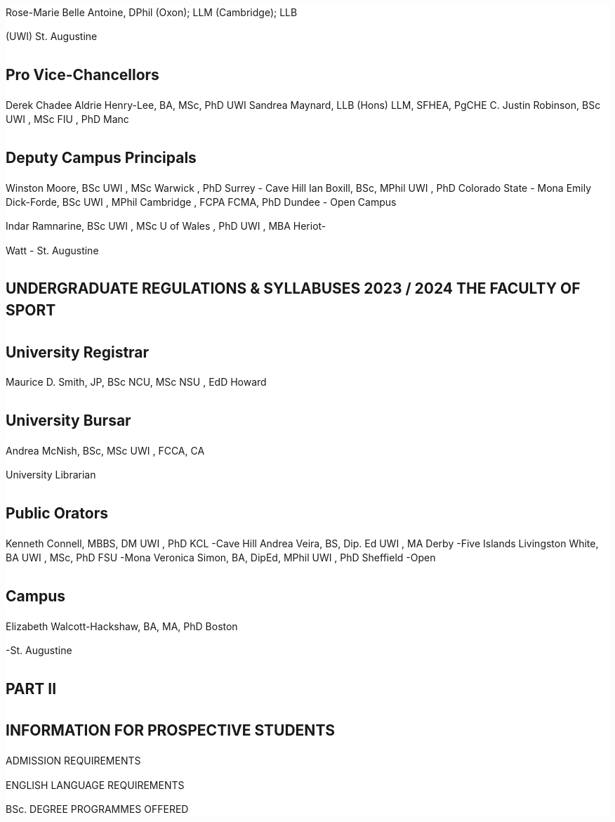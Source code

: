 Rose-Marie Belle Antoine, DPhil (Oxon); LLM (Cambridge); LLB

(UWI) St. Augustine

## Pro Vice-Chancellors

Derek Chadee Aldrie Henry-Lee, BA, MSc, PhD UWI Sandrea Maynard, LLB (Hons) LLM, SFHEA, PgCHE C. Justin Robinson, BSc UWI , MSc FIU , PhD Manc

## Deputy Campus Principals

Winston Moore, BSc UWI , MSc Warwick , PhD Surrey - Cave Hill Ian Boxill, BSc, MPhil UWI , PhD Colorado State - Mona Emily Dick-Forde, BSc UWI , MPhil Cambridge , FCPA FCMA, PhD Dundee - Open Campus

Indar Ramnarine, BSc UWI , MSc U of Wales , PhD UWI , MBA Heriot-

Watt - St. Augustine

## UNDERGRADUATE REGULATIONS &amp; SYLLABUSES 2023 / 2024 THE FACULTY OF SPORT

## University Registrar

Maurice D. Smith, JP, BSc NCU, MSc NSU , EdD Howard

## University Bursar

Andrea McNish, BSc, MSc UWI , FCCA, CA

University Librarian

## Public Orators

Kenneth Connell, MBBS, DM UWI , PhD KCL -Cave Hill Andrea Veira, BS, Dip. Ed UWI , MA Derby -Five Islands Livingston White, BA UWI , MSc, PhD FSU -Mona Veronica Simon, BA, DipEd, MPhil UWI , PhD Sheffield -Open

## Campus

Elizabeth Walcott-Hackshaw, BA, MA, PhD Boston

-St. Augustine

## PART II

## INFORMATION FOR PROSPECTIVE STUDENTS

ADMISSION REQUIREMENTS

ENGLISH LANGUAGE REQUIREMENTS

BSc. DEGREE PROGRAMMES OFFERED
